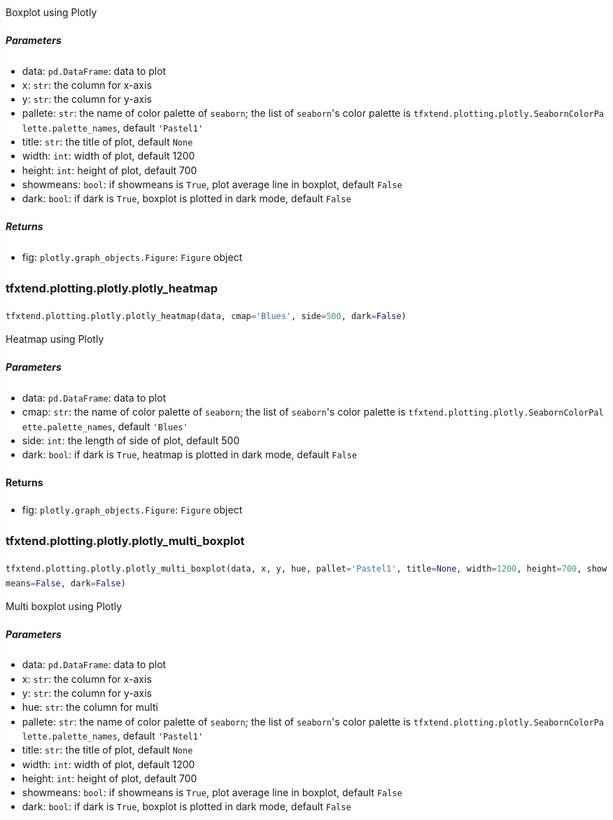 Boxplot using Plotly

##### Parameters
- data: `pd.DataFrame`: data to plot
- x: `str`: the column for x-axis
- y: `str`: the column for y-axis
- pallete: `str`: the name of color palette of `seaborn`; the list of `seaborn`'s color palette is `tfxtend.plotting.plotly.SeabornColorPalette.palette_names`, default `'Pastel1'`
- title: `str`: the title of plot, default `None`
- width: `int`: width of plot, default 1200
- height: `int`: height of plot, default 700
- showmeans: `bool`: if showmeans is `True`, plot average line in boxplot, default `False`
- dark: `bool`: if dark is `True`, boxplot is plotted in dark mode, default `False`

##### Returns
- fig: `plotly.graph_objects.Figure`: `Figure` object

### tfxtend.plotting.plotly.plotly_heatmap
```python
tfxtend.plotting.plotly.plotly_heatmap(data, cmap='Blues', side=500, dark=False)
```

Heatmap using Plotly

##### Parameters
- data: `pd.DataFrame`: data to plot
- cmap: `str`: the name of color palette of `seaborn`; the list of `seaborn`'s color palette is `tfxtend.plotting.plotly.SeabornColorPalette.palette_names`, default `'Blues'`
- side: `int`: the length of side of plot, default 500
- dark: `bool`: if dark is `True`, heatmap is plotted in dark mode, default `False`

#### Returns
- fig: `plotly.graph_objects.Figure`: `Figure` object

### tfxtend.plotting.plotly.plotly_multi_boxplot
```python
tfxtend.plotting.plotly.plotly_multi_boxplot(data, x, y, hue, pallet='Pastel1', title=None, width=1200, height=700, showmeans=False, dark=False)
```

Multi boxplot using Plotly

##### Parameters
- data: `pd.DataFrame`: data to plot
- x: `str`: the column for x-axis
- y: `str`: the column for y-axis
- hue: `str`: the column for multi
- pallete: `str`: the name of color palette of `seaborn`; the list of `seaborn`'s color palette is `tfxtend.plotting.plotly.SeabornColorPalette.palette_names`, default `'Pastel1'`
- title: `str`: the title of plot, default `None`
- width: `int`: width of plot, default 1200
- height: `int`: height of plot, default 700
- showmeans: `bool`: if showmeans is `True`, plot average line in boxplot, default `False`
- dark: `bool`: if dark is `True`, boxplot is plotted in dark mode, default `False`
